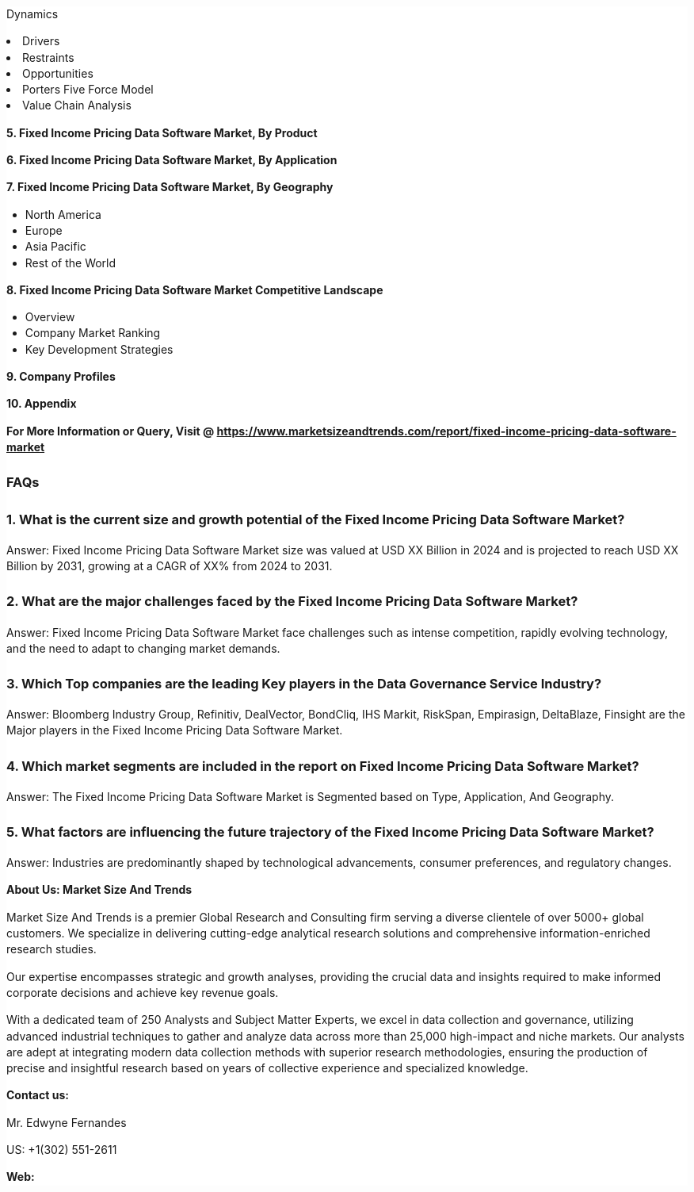 Dynamics</span></li><li><span class="">Drivers</span></li><li><span class="">Restraints</span></li><li><span class="">Opportunities</span></li><li><span class="">Porters Five Force Model</span></li><li><span class="">Value Chain Analysis</span></li></ul></div><div class="" data-test-id=""><p><strong><span class="">5. Fixed Income Pricing Data Software Market, By Product</span></strong></p></div><div class="" data-test-id=""><p><strong><span class="">6. Fixed Income Pricing Data Software Market, By Application</span></strong></p></div><div class="" data-test-id=""><p><strong><span class="">7. Fixed Income Pricing Data Software Market, By Geography</span></strong></p></div><div class="" data-test-id=""><ul><li><span class="">North America</span></li><li><span class="">Europe</span></li><li><span class="">Asia Pacific</span></li><li><span class="">Rest of the World</span></li></ul></div><div class="" data-test-id=""><p><strong><span class="">8. Fixed Income Pricing Data Software Market Competitive Landscape</span></strong></p></div><div class="" data-test-id=""><ul><li><span class="">Overview</span></li><li><span class="">Company Market Ranking</span></li><li><span class="">Key Development Strategies</span></li></ul></div><div class="" data-test-id=""><p><strong><span class="">9. Company Profiles</span></strong></p></div><div class="" data-test-id=""><p><strong><span class="">10. Appendix</span></strong></p></div><div class="" data-test-id=""><p><strong><span class="">For More Information or Query, Visit @ <a href="https://www.marketsizeandtrends.com/report/fixed-income-pricing-data-software-market" target="_blank">https://www.marketsizeandtrends.com/report/fixed-income-pricing-data-software-market</a></span></strong></p></div><div class="" data-test-id=""><div class="article-main__content" data-test-id="publishing-text-block"><h3><strong><span class="">FAQs</span></strong></h3></div><div class="article-main__content" data-test-id="publishing-text-block"><h3><span class="">1. What is the current size and growth potential of the Fixed Income Pricing Data Software Market?</span></h3></div><div class="article-main__content" data-test-id="publishing-text-block"><p><span class="font-[700]">Answer</span><span class="">: Fixed Income Pricing Data Software Market size was valued at USD XX Billion in 2024 and is projected to reach USD XX Billion by 2031, growing at a CAGR of XX% from 2024 to 2031.</span></p></div><div class="article-main__content" data-test-id="publishing-text-block"><h3><span class="">2. What are the major challenges faced by the Fixed Income Pricing Data Software Market?</span></h3></div><div class="article-main__content" data-test-id="publishing-text-block"><p><span class="font-[700]">Answer</span><span class="">: Fixed Income Pricing Data Software Market face challenges such as intense competition, rapidly evolving technology, and the need to adapt to changing market demands.</span></p></div><div class="article-main__content" data-test-id="publishing-text-block"><h3><span class="">3. Which Top companies are the leading Key players in the Data Governance Service Industry?</span></h3></div><div class="article-main__content" data-test-id="publishing-text-block"><p><span class="font-[700]">Answer</span><span class="">: Bloomberg Industry Group, Refinitiv, DealVector, BondCliq, IHS Markit, RiskSpan, Empirasign, DeltaBlaze, Finsight are the Major players in the Fixed Income Pricing Data Software Market.</span></p></div><div class="article-main__content" data-test-id="publishing-text-block"><h3><span class="">4. Which market segments are included in the report on Fixed Income Pricing Data Software Market?</span></h3></div><div class="article-main__content" data-test-id="publishing-text-block"><p><span class="font-[700]">Answer</span><span class="">: The Fixed Income Pricing Data Software Market is Segmented based on Type, Application, And Geography.</span></p></div><div class="article-main__content" data-test-id="publishing-text-block"><h3><span class="">5. What factors are influencing the future trajectory of the Fixed Income Pricing Data Software Market?</span></h3></div><div class="article-main__content" data-test-id="publishing-text-block"><p><span class="font-[700]">Answer:</span><span class="">&nbsp;Industries are predominantly shaped by technological advancements, consumer preferences, and regulatory changes.</span></p></div><p><strong><span class="">About Us: Market Size And Trends</span></strong></p></div><div class="" data-test-id=""><p><span class="">Market Size And Trends is a premier Global Research and Consulting firm serving a diverse clientele of over 5000+ global customers. We specialize in delivering cutting-edge analytical research solutions and comprehensive information-enriched research studies.</span></p></div><div class="" data-test-id=""><p><span class="">Our expertise encompasses strategic and growth analyses, providing the crucial data and insights required to make informed corporate decisions and achieve key revenue goals.</span></p></div><div class="" data-test-id=""><p><span class="">With a dedicated team of 250 Analysts and Subject Matter Experts, we excel in data collection and governance, utilizing advanced industrial techniques to gather and analyze data across more than 25,000 high-impact and niche markets. Our analysts are adept at integrating modern data collection methods with superior research methodologies, ensuring the production of precise and insightful research based on years of collective experience and specialized knowledge.</span></p></div><div class="" data-test-id=""><p><strong><span class="">Contact us:</span></strong></p></div><div class="" data-test-id=""><p><span class="">Mr. Edwyne Fernandes</span></p></div><div class="" data-test-id=""><p><span class="">US: +1(302) 551-2611<br /></span></p><p><span class=""><strong>Web:</strong>